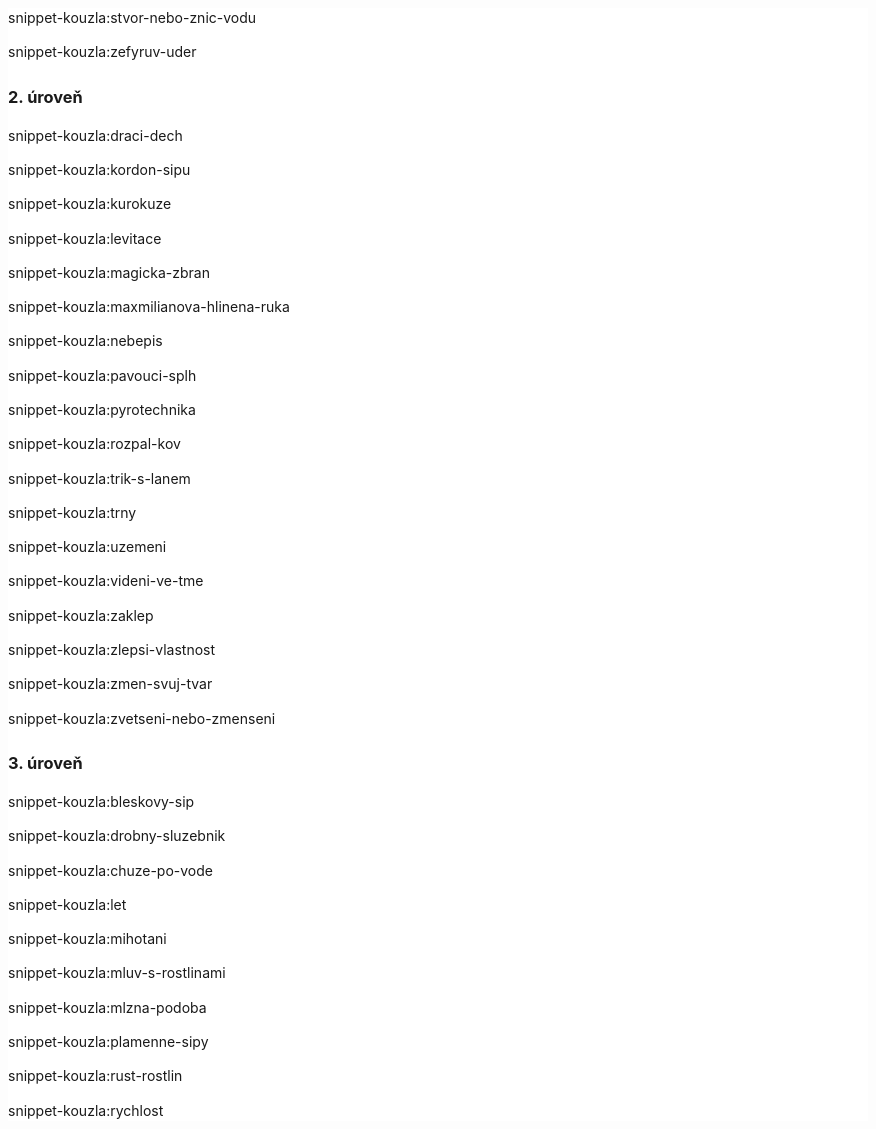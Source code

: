 snippet-kouzla:stvor-nebo-znic-vodu

snippet-kouzla:zefyruv-uder

### 2. úroveň

snippet-kouzla:draci-dech

snippet-kouzla:kordon-sipu

snippet-kouzla:kurokuze

snippet-kouzla:levitace

snippet-kouzla:magicka-zbran

snippet-kouzla:maxmilianova-hlinena-ruka

snippet-kouzla:nebepis

snippet-kouzla:pavouci-splh

snippet-kouzla:pyrotechnika

snippet-kouzla:rozpal-kov

snippet-kouzla:trik-s-lanem

snippet-kouzla:trny

snippet-kouzla:uzemeni

snippet-kouzla:videni-ve-tme

snippet-kouzla:zaklep

snippet-kouzla:zlepsi-vlastnost

snippet-kouzla:zmen-svuj-tvar

snippet-kouzla:zvetseni-nebo-zmenseni

### 3. úroveň

snippet-kouzla:bleskovy-sip

snippet-kouzla:drobny-sluzebnik

snippet-kouzla:chuze-po-vode

snippet-kouzla:let

snippet-kouzla:mihotani

snippet-kouzla:mluv-s-rostlinami

snippet-kouzla:mlzna-podoba

snippet-kouzla:plamenne-sipy

snippet-kouzla:rust-rostlin

snippet-kouzla:rychlost
